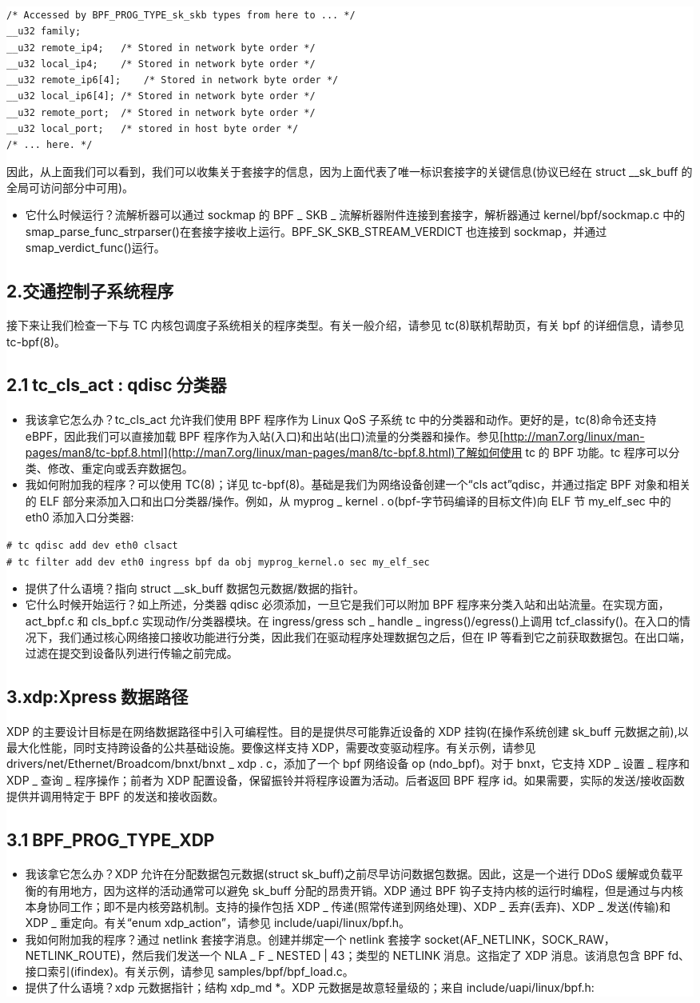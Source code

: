 ```
/* Accessed by BPF_PROG_TYPE_sk_skb types from here to ... */
__u32 family;
__u32 remote_ip4;   /* Stored in network byte order */
__u32 local_ip4;    /* Stored in network byte order */
__u32 remote_ip6[4];    /* Stored in network byte order */
__u32 local_ip6[4]; /* Stored in network byte order */
__u32 remote_port;  /* Stored in network byte order */
__u32 local_port;   /* stored in host byte order */
/* ... here. */
```

因此，从上面我们可以看到，我们可以收集关于套接字的信息，因为上面代表了唯一标识套接字的关键信息(协议已经在 struct __sk_buff 的全局可访问部分中可用)。

*   它什么时候运行？流解析器可以通过 sockmap 的 BPF _ SKB _ 流解析器附件连接到套接字，解析器通过 kernel/bpf/sockmap.c 中的 smap_parse_func_strparser()在套接字接收上运行。BPF_SK_SKB_STREAM_VERDICT 也连接到 sockmap，并通过 smap_verdict_func()运行。

## 2.交通控制子系统程序

接下来让我们检查一下与 TC 内核包调度子系统相关的程序类型。有关一般介绍，请参见 tc(8)联机帮助页，有关 bpf 的详细信息，请参见 tc-bpf(8)。

## 2.1 tc_cls_act : qdisc 分类器

*   我该拿它怎么办？tc_cls_act 允许我们使用 BPF 程序作为 Linux QoS 子系统 tc 中的分类器和动作。更好的是，tc(8)命令还支持 eBPF，因此我们可以直接加载 BPF 程序作为入站(入口)和出站(出口)流量的分类器和操作。参见[http://man7.org/linux/man-pages/man8/tc-bpf.8.html](http://man7.org/linux/man-pages/man8/tc-bpf.8.html)了解如何使用 tc 的 BPF 功能。tc 程序可以分类、修改、重定向或丢弃数据包。
*   我如何附加我的程序？可以使用 TC(8)；详见 tc-bpf(8)。基础是我们为网络设备创建一个“cls act”qdisc，并通过指定 BPF 对象和相关的 ELF 部分来添加入口和出口分类器/操作。例如，从 myprog _ kernel . o(bpf-字节码编译的目标文件)向 ELF 节 my_elf_sec 中的 eth0 添加入口分类器:

```
# tc qdisc add dev eth0 clsact
# tc filter add dev eth0 ingress bpf da obj myprog_kernel.o sec my_elf_sec
```

*   提供了什么语境？指向 struct __sk_buff 数据包元数据/数据的指针。
*   它什么时候开始运行？如上所述，分类器 qdisc 必须添加，一旦它是我们可以附加 BPF 程序来分类入站和出站流量。在实现方面，act_bpf.c 和 cls_bpf.c 实现动作/分类器模块。在 ingress/gress sch _ handle _ ingress()/egress()上调用 tcf_classify()。在入口的情况下，我们通过核心网络接口接收功能进行分类，因此我们在驱动程序处理数据包之后，但在 IP 等看到它之前获取数据包。在出口端，过滤在提交到设备队列进行传输之前完成。

## 3.xdp:Xpress 数据路径

XDP 的主要设计目标是在网络数据路径中引入可编程性。目的是提供尽可能靠近设备的 XDP 挂钩(在操作系统创建 sk_buff 元数据之前),以最大化性能，同时支持跨设备的公共基础设施。要像这样支持 XDP，需要改变驱动程序。有关示例，请参见 drivers/net/Ethernet/Broadcom/bnxt/bnxt _ xdp . c，添加了一个 bpf 网络设备 op (ndo_bpf)。对于 bnxt，它支持 XDP _ 设置 _ 程序和 XDP _ 查询 _ 程序操作；前者为 XDP 配置设备，保留振铃并将程序设置为活动。后者返回 BPF 程序 id。如果需要，实际的发送/接收函数提供并调用特定于 BPF 的发送和接收函数。

## 3.1 BPF_PROG_TYPE_XDP

*   我该拿它怎么办？XDP 允许在分配数据包元数据(struct sk_buff)之前尽早访问数据包数据。因此，这是一个进行 DDoS 缓解或负载平衡的有用地方，因为这样的活动通常可以避免 sk_buff 分配的昂贵开销。XDP 通过 BPF 钩子支持内核的运行时编程，但是通过与内核本身协同工作；即不是内核旁路机制。支持的操作包括 XDP _ 传递(照常传递到网络处理)、XDP _ 丢弃(丢弃)、XDP _ 发送(传输)和 XDP _ 重定向。有关“enum xdp_action”，请参见 include/uapi/linux/bpf.h。
*   我如何附加我的程序？通过 netlink 套接字消息。创建并绑定一个 netlink 套接字 socket(AF_NETLINK，SOCK_RAW，NETLINK_ROUTE)，然后我们发送一个 NLA _ F _ NESTED | 43；类型的 NETLINK 消息。这指定了 XDP 消息。该消息包含 BPF fd、接口索引(ifindex)。有关示例，请参见 samples/bpf/bpf_load.c。
*   提供了什么语境？xdp 元数据指针；结构 xdp_md *。XDP 元数据是故意轻量级的；来自 include/uapi/linux/bpf.h:

